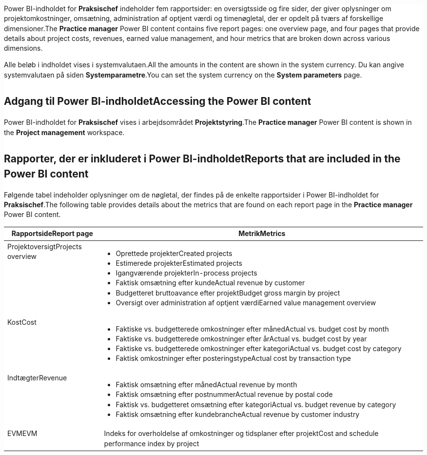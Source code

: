 <span data-ttu-id="43c40-112">Power BI-indholdet for **Praksischef** indeholder fem rapportsider: en oversigtsside og fire sider, der giver oplysninger om projektomkostninger, omsætning, administration af optjent værdi og timenøgletal, der er opdelt på tværs af forskellige dimensioner.</span><span class="sxs-lookup"><span data-stu-id="43c40-112">The **Practice manager** Power BI content contains five report pages: one overview page, and four pages that provide details about project costs, revenues, earned value management, and hour metrics that are broken down across various dimensions.</span></span>

<span data-ttu-id="43c40-113">Alle beløb i indholdet vises i systemvalutaen.</span><span class="sxs-lookup"><span data-stu-id="43c40-113">All the amounts in the content are shown in the system currency.</span></span> <span data-ttu-id="43c40-114">Du kan angive systemvalutaen på siden **Systemparametre**.</span><span class="sxs-lookup"><span data-stu-id="43c40-114">You can set the system currency on the **System parameters** page.</span></span>

## <a name="accessing-the-power-bi-content"></a><span data-ttu-id="43c40-115">Adgang til Power BI-indholdet</span><span class="sxs-lookup"><span data-stu-id="43c40-115">Accessing the Power BI content</span></span>

<span data-ttu-id="43c40-116">Power BI-indholdet for **Praksischef** vises i arbejdsområdet **Projektstyring**.</span><span class="sxs-lookup"><span data-stu-id="43c40-116">The **Practice manager** Power BI content is shown in the **Project management** workspace.</span></span>

## <a name="reports-that-are-included-in-the-power-bi-content"></a><span data-ttu-id="43c40-117">Rapporter, der er inkluderet i Power BI-indholdet</span><span class="sxs-lookup"><span data-stu-id="43c40-117">Reports that are included in the Power BI content</span></span>

<span data-ttu-id="43c40-118">Følgende tabel indeholder oplysninger om de nøgletal, der findes på de enkelte rapportsider i Power BI-indholdet for **Praksischef**.</span><span class="sxs-lookup"><span data-stu-id="43c40-118">The following table provides details about the metrics that are found on each report page in the **Practice manager** Power BI content.</span></span>

| <span data-ttu-id="43c40-119">Rapportside</span><span class="sxs-lookup"><span data-stu-id="43c40-119">Report page</span></span>       | <span data-ttu-id="43c40-120">Metrik</span><span class="sxs-lookup"><span data-stu-id="43c40-120">Metrics</span></span> |
|-------------------|---------|
| <span data-ttu-id="43c40-121">Projektoversigt</span><span class="sxs-lookup"><span data-stu-id="43c40-121">Projects overview</span></span> | <ul><li><span data-ttu-id="43c40-122">Oprettede projekter</span><span class="sxs-lookup"><span data-stu-id="43c40-122">Created projects</span></span></li><li><span data-ttu-id="43c40-123">Estimerede projekter</span><span class="sxs-lookup"><span data-stu-id="43c40-123">Estimated projects</span></span></li><li><span data-ttu-id="43c40-124">Igangværende projekter</span><span class="sxs-lookup"><span data-stu-id="43c40-124">In-process projects</span></span></li><li><span data-ttu-id="43c40-125">Faktisk omsætning efter kunde</span><span class="sxs-lookup"><span data-stu-id="43c40-125">Actual revenue by customer</span></span></li><li><span data-ttu-id="43c40-126">Budgetteret bruttoavance efter projekt</span><span class="sxs-lookup"><span data-stu-id="43c40-126">Budget gross margin by project</span></span></li><li><span data-ttu-id="43c40-127">Oversigt over administration af optjent værdi</span><span class="sxs-lookup"><span data-stu-id="43c40-127">Earned value management overview</span></span></li></ul> |
| <span data-ttu-id="43c40-128">Kost</span><span class="sxs-lookup"><span data-stu-id="43c40-128">Cost</span></span>              | <ul><li><span data-ttu-id="43c40-129">Faktiske vs. budgetterede omkostninger efter måned</span><span class="sxs-lookup"><span data-stu-id="43c40-129">Actual vs. budget cost by month</span></span></li><li><span data-ttu-id="43c40-130">Faktiske vs. budgetterede omkostninger efter år</span><span class="sxs-lookup"><span data-stu-id="43c40-130">Actual vs. budget cost by year</span></span></li><li><span data-ttu-id="43c40-131">Faktiske vs. budgetterede omkostninger efter kategori</span><span class="sxs-lookup"><span data-stu-id="43c40-131">Actual vs. budget cost by category</span></span></li><li><span data-ttu-id="43c40-132">Faktisk omkostninger efter posteringstype</span><span class="sxs-lookup"><span data-stu-id="43c40-132">Actual cost by transaction type</span></span></li></ul> |
| <span data-ttu-id="43c40-133">Indtægter</span><span class="sxs-lookup"><span data-stu-id="43c40-133">Revenue</span></span>           | <ul><li><span data-ttu-id="43c40-134">Faktisk omsætning efter måned</span><span class="sxs-lookup"><span data-stu-id="43c40-134">Actual revenue by month</span></span></li><li><span data-ttu-id="43c40-135">Faktisk omsætning efter postnummer</span><span class="sxs-lookup"><span data-stu-id="43c40-135">Actual revenue by postal code</span></span></li><li><span data-ttu-id="43c40-136">Faktisk vs. budgetteret omsætning efter kategori</span><span class="sxs-lookup"><span data-stu-id="43c40-136">Actual vs. budget revenue by category</span></span></li><li><span data-ttu-id="43c40-137">Faktisk omsætning efter kundebranche</span><span class="sxs-lookup"><span data-stu-id="43c40-137">Actual revenue by customer industry</span></span></li></ul> |
| <span data-ttu-id="43c40-138">EVM</span><span class="sxs-lookup"><span data-stu-id="43c40-138">EVM</span></span>               | <span data-ttu-id="43c40-139">Indeks for overholdelse af omkostninger og tidsplaner efter projekt</span><span class="sxs-lookup"><span data-stu-id="43c40-139">Cost and schedule performance index by project</span></span> |